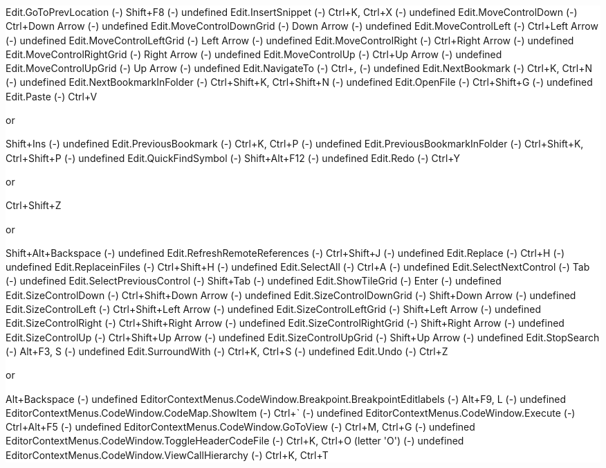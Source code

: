 Edit.GoToPrevLocation (-) Shift+F8 (-) undefined
Edit.InsertSnippet (-) Ctrl+K, Ctrl+X (-) undefined
Edit.MoveControlDown (-) Ctrl+Down Arrow (-) undefined
Edit.MoveControlDownGrid (-) Down Arrow (-) undefined
Edit.MoveControlLeft (-) Ctrl+Left Arrow (-) undefined
Edit.MoveControlLeftGrid (-) Left Arrow (-) undefined
Edit.MoveControlRight (-) Ctrl+Right Arrow (-) undefined
Edit.MoveControlRightGrid (-) Right Arrow (-) undefined
Edit.MoveControlUp (-) Ctrl+Up Arrow (-) undefined
Edit.MoveControlUpGrid (-) Up Arrow (-) undefined
Edit.NavigateTo (-) Ctrl+, (-) undefined
Edit.NextBookmark (-) Ctrl+K, Ctrl+N (-) undefined
Edit.NextBookmarkInFolder (-) Ctrl+Shift+K, Ctrl+Shift+N (-) undefined
Edit.OpenFile (-) Ctrl+Shift+G (-) undefined
Edit.Paste (-) Ctrl+V

or

Shift+Ins (-) undefined
Edit.PreviousBookmark (-) Ctrl+K, Ctrl+P (-) undefined
Edit.PreviousBookmarkInFolder (-) Ctrl+Shift+K, Ctrl+Shift+P (-) undefined
Edit.QuickFindSymbol (-) Shift+Alt+F12 (-) undefined
Edit.Redo (-) Ctrl+Y

or

Ctrl+Shift+Z

or

Shift+Alt+Backspace (-) undefined
Edit.RefreshRemoteReferences (-) Ctrl+Shift+J (-) undefined
Edit.Replace (-) Ctrl+H (-) undefined
Edit.ReplaceinFiles (-) Ctrl+Shift+H (-) undefined
Edit.SelectAll (-) Ctrl+A (-) undefined
Edit.SelectNextControl (-) Tab (-) undefined
Edit.SelectPreviousControl (-) Shift+Tab (-) undefined
Edit.ShowTileGrid (-) Enter (-) undefined
Edit.SizeControlDown (-) Ctrl+Shift+Down Arrow (-) undefined
Edit.SizeControlDownGrid (-) Shift+Down Arrow (-) undefined
Edit.SizeControlLeft (-) Ctrl+Shift+Left Arrow (-) undefined
Edit.SizeControlLeftGrid (-) Shift+Left Arrow (-) undefined
Edit.SizeControlRight (-) Ctrl+Shift+Right Arrow (-) undefined
Edit.SizeControlRightGrid (-) Shift+Right Arrow (-) undefined
Edit.SizeControlUp (-) Ctrl+Shift+Up Arrow (-) undefined
Edit.SizeControlUpGrid (-) Shift+Up Arrow (-) undefined
Edit.StopSearch (-) Alt+F3, S (-) undefined
Edit.SurroundWith (-) Ctrl+K, Ctrl+S (-) undefined
Edit.Undo (-) Ctrl+Z

or

Alt+Backspace (-) undefined
EditorContextMenus.CodeWindow.Breakpoint.BreakpointEditlabels (-) Alt+F9, L (-) undefined
EditorContextMenus.CodeWindow.CodeMap.ShowItem (-) Ctrl+` (-) undefined
EditorContextMenus.CodeWindow.Execute (-) Ctrl+Alt+F5 (-) undefined
EditorContextMenus.CodeWindow.GoToView (-) Ctrl+M, Ctrl+G (-) undefined
EditorContextMenus.CodeWindow.ToggleHeaderCodeFile (-) Ctrl+K, Ctrl+O (letter 'O') (-) undefined
EditorContextMenus.CodeWindow.ViewCallHierarchy (-) Ctrl+K, Ctrl+T

